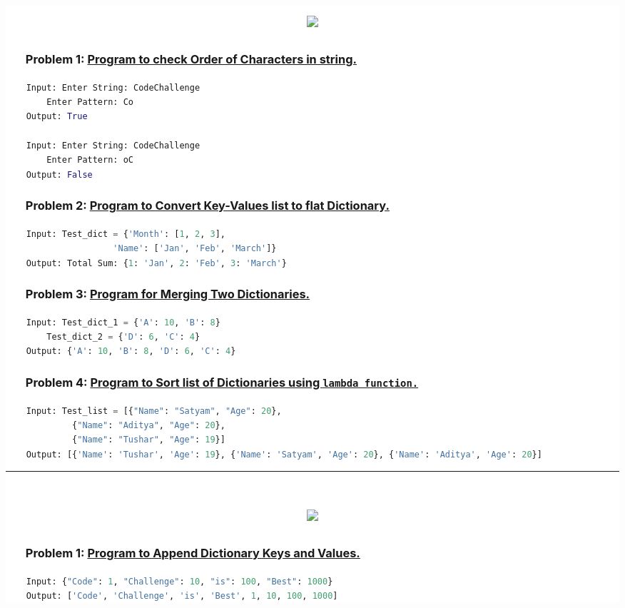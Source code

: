 ### <h1 align="center"><img src="https://img.shields.io/badge/DAY-19-9cf.svg?label=DAY&style=for-the-badge&logo=Python&logoColor=yellow"></h1>
### <ol>Problem 1: <a href="https://github.com/Iamtripathisatyam/100_Days_Code_Challenge/blob/main/DAYS/Day19/Check_Order_of_Character.py">**Program to check Order of Characters in string.**</a></ol>
```python
    Input: Enter String: CodeChallenge
	    Enter Pattern: Co
    Output: True
    
    Input: Enter String: CodeChallenge
	    Enter Pattern: oC
    Output: False
```
### <ol>Problem 2: <a href="https://github.com/Iamtripathisatyam/100_Days_Code_Challenge/blob/main/DAYS/Day19/Convert_Key_Values_to_Flatten_list.py">**Program to Convert Key-Values list to flat Dictionary.**</a></ol>
```python
    Input: Test_dict = {'Month': [1, 2, 3],
             		 'Name': ['Jan', 'Feb', 'March']}
    Output: Total Sum: {1: 'Jan', 2: 'Feb', 3: 'March'}
```
### <ol>Problem 3: <a href="https://github.com/Iamtripathisatyam/100_Days_Code_Challenge/blob/main/DAYS/Day19/Merge_Two_Dictionaries.py">**Program for Merging Two Dictionaries.**</a></ol>
```python
    Input: Test_dict_1 = {'A': 10, 'B': 8}
	    Test_dict_2 = {'D': 6, 'C': 4}
    Output: {'A': 10, 'B': 8, 'D': 6, 'C': 4}
```
### <ol>Problem 4: <a href="https://github.com/Iamtripathisatyam/100_Days_Code_Challenge/blob/main/DAYS/Day19/Sort_Dictionary_Using_lambda_function.py">**Program to Sort list of Dictionaries using `lambda function.`**</a></ol>
```python
    Input: Test_list = [{"Name": "Satyam", "Age": 20},
             {"Name": "Aditya", "Age": 20},
             {"Name": "Tushar", "Age": 19}]
    Output: [{'Name': 'Tushar', 'Age': 19}, {'Name': 'Satyam', 'Age': 20}, {'Name': 'Aditya', 'Age': 20}]
```

_______________________________


### <h1 align="center"><img src="https://img.shields.io/badge/DAY-20-9cf.svg?label=DAY&style=for-the-badge&logo=Python&logoColor=yellow"></h1>
### <ol>Problem 1: <a href="https://github.com/Iamtripathisatyam/100_Days_Code_Challenge/blob/main/DAYS/Day20/Append_Keys_and_Values.py">**Program to Append Dictionary Keys and Values.**</a></ol>
```python
    Input: {"Code": 1, "Challenge": 10, "is": 100, "Best": 1000}
    Output: ['Code', 'Challenge', 'is', 'Best', 1, 10, 100, 1000]
```